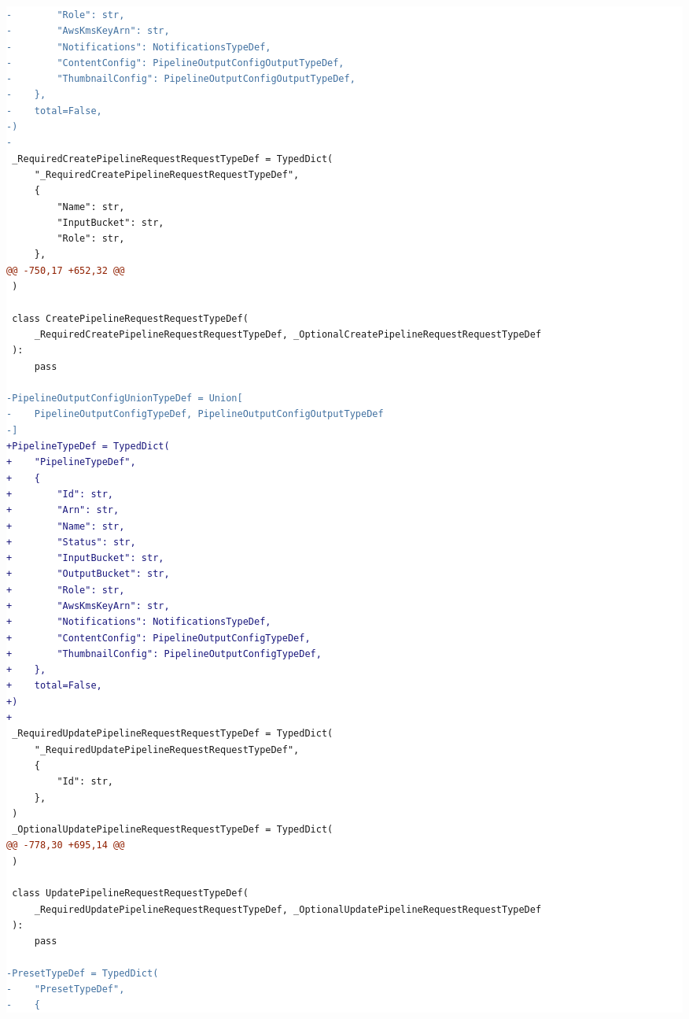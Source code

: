 ```diff
-        "Role": str,
-        "AwsKmsKeyArn": str,
-        "Notifications": NotificationsTypeDef,
-        "ContentConfig": PipelineOutputConfigOutputTypeDef,
-        "ThumbnailConfig": PipelineOutputConfigOutputTypeDef,
-    },
-    total=False,
-)
-
 _RequiredCreatePipelineRequestRequestTypeDef = TypedDict(
     "_RequiredCreatePipelineRequestRequestTypeDef",
     {
         "Name": str,
         "InputBucket": str,
         "Role": str,
     },
@@ -750,17 +652,32 @@
 )
 
 class CreatePipelineRequestRequestTypeDef(
     _RequiredCreatePipelineRequestRequestTypeDef, _OptionalCreatePipelineRequestRequestTypeDef
 ):
     pass
 
-PipelineOutputConfigUnionTypeDef = Union[
-    PipelineOutputConfigTypeDef, PipelineOutputConfigOutputTypeDef
-]
+PipelineTypeDef = TypedDict(
+    "PipelineTypeDef",
+    {
+        "Id": str,
+        "Arn": str,
+        "Name": str,
+        "Status": str,
+        "InputBucket": str,
+        "OutputBucket": str,
+        "Role": str,
+        "AwsKmsKeyArn": str,
+        "Notifications": NotificationsTypeDef,
+        "ContentConfig": PipelineOutputConfigTypeDef,
+        "ThumbnailConfig": PipelineOutputConfigTypeDef,
+    },
+    total=False,
+)
+
 _RequiredUpdatePipelineRequestRequestTypeDef = TypedDict(
     "_RequiredUpdatePipelineRequestRequestTypeDef",
     {
         "Id": str,
     },
 )
 _OptionalUpdatePipelineRequestRequestTypeDef = TypedDict(
@@ -778,30 +695,14 @@
 )
 
 class UpdatePipelineRequestRequestTypeDef(
     _RequiredUpdatePipelineRequestRequestTypeDef, _OptionalUpdatePipelineRequestRequestTypeDef
 ):
     pass
 
-PresetTypeDef = TypedDict(
-    "PresetTypeDef",
-    {
```
